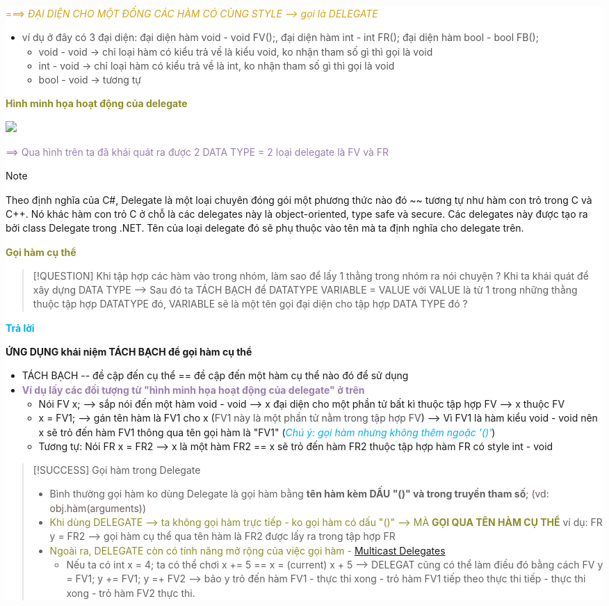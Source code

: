 <span style="color:#d4a216">===> *ĐẠI DIỆN CHO MỘT ĐỐNG CÁC HÀM CÓ CÙNG STYLE --> gọi là DELEGATE*</span>
- <span style="color:#555555">ví dụ ở đây có 3 đại diện: đại diện hàm void - void FV();, đại diện hàm int - int FR(); đại diện hàm bool - bool FB();</span>
	- <span style="color:#555555"> void - void -> chỉ loại hàm có kiểu trả về là kiểu void, ko nhận tham số gì thì gọi là void</span>
	- <span style="color:#555555">int - void -> chỉ loại hàm có kiểu trả về là int, ko nhận tham số gì thì gọi là void</span>
	- <span style="color:#555555">bool - void -> tương tự</span>

<span style="color:#8d8d2a">**Hình minh họa hoạt động của delegate**</span> 
	
![](https://i.imgur.com/AQ7KdlL.png)

<span style="color:#9a7db0">==> Qua hình trên ta đã khái quát ra được 2 DATA TYPE = 2 loại delegate là FV và FR</span>

> [!NOTE] 
> Theo định nghĩa của C#, Delegate là một loại chuyên đóng gói một phương thức nào đó ~~ tương tự như hàm con trỏ trong C và C++. Nó khác hàm con trỏ C ở chỗ là các delegates này là object-oriented, type safe và secure. Các delegates này được tạo ra bởi class Delegate trong .NET. Tên của loại delegate đó sẽ phụ thuộc vào tên mà ta định nghĩa cho delegate trên.

 <span style="color:#8d8d2a">**Gọi hàm cụ thể**</span>
> [!QUESTION] Khi tập hợp các hàm vào trong nhóm, làm sao để lấy 1 thằng trong nhóm ra nói chuyện ?
> Khi ta khái quát để xây dựng DATA TYPE --> Sau đó ta TÁCH BẠCH để DATATYPE VARIABLE = VALUE với VALUE là từ 1 trong những thằng thuộc tập hợp DATATYPE đó, VARIABLE sẽ là một tên gọi đại diện cho tập hợp DATA TYPE đó ?

<span style="color:#00b0f0">**Trả lời**</span>

**ỨNG DỤNG khái niệm TÁCH BẠCH để gọi hàm cụ thể** 

- TÁCH BẠCH -- đề cập đến cụ thể  == đề cập đến một hàm cụ thể nào đó để sử dụng
- <span style="color:#9a7db0">**Ví dụ lấy các đối tượng từ "hình minh họa hoạt động của delegate" ở trên**</span>
	- Nói FV x; --> sắp nói đến một hàm void - void --> x đại diện cho một phần tử bất kì thuộc tập hợp FV --> x thuộc FV
	- x = FV1; --> gán tên hàm là FV1 cho x (<span style="color:#555555">FV1 này là một phần tử nằm trong tập hợp FV</span>) --> Vì FV1 là hàm kiểu void - void nên x sẽ trỏ đến hàm FV1 thông qua tên gọi hàm là "FV1" (<span style="color:#00b0f0">*Chú ý: gọi hàm nhưng không thêm ngoặc '()'*</span>) 
	- Tương tự: Nói FR x = FR2 --> x là một hàm FR2 == x sẽ trỏ đến hàm FR2 thuộc tập hợp hàm FR có style int - void

> [!SUCCESS] Gọi hàm trong Delegate
> - Bình thường gọi hàm ko dùng Delegate là gọi hàm bằng **tên hàm kèm DẤU "()" và trong truyền tham số**; (<span style="color:#6a5858">vd: obj.hàm(arguments))</span> 
> - <span style="color:#8d8d2a">Khi dùng DELEGATE --> ta không gọi hàm trực tiếp - ko gọi hàm có dấu "()" --> MÀ **GỌI QUA TÊN HÀM CỤ THỂ**</span>
> ví dụ: FR y = FR2 --> gọi hàm cụ thể qua tên hàm là FR2 được lấy ra trong tập hợp FR 
> - <span style="color:#8d8d2a">Ngoài ra, DELEGATE còn có tính năng mở rộng của việc gọi hàm -</span> [Multicast Delegates](https://learn.microsoft.com/en-us/dotnet/csharp/programming-guide/delegates/how-to-combine-delegates-multicast-delegates)
> 	- Nếu ta có int x = 4; ta có thể chơi x += 5 == x = (current) x + 5 
> 	--> DELEGAT cũng có thể làm điều đó bằng cách FV y = FV1; y += FV1; y =+ FV2 --> bảo y trỏ đến hàm FV1 - thực thi xong - trỏ hàm FV1 tiếp theo thực thi tiếp - thực thi xong - trỏ hàm FV2 thực thi.
